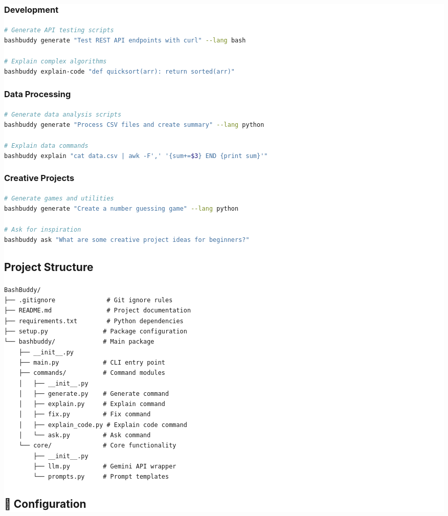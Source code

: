 ###  **Development**
```bash
# Generate API testing scripts
bashbuddy generate "Test REST API endpoints with curl" --lang bash

# Explain complex algorithms
bashbuddy explain-code "def quicksort(arr): return sorted(arr)"
```

###  **Data Processing**
```bash
# Generate data analysis scripts
bashbuddy generate "Process CSV files and create summary" --lang python

# Explain data commands
bashbuddy explain "cat data.csv | awk -F',' '{sum+=$3} END {print sum}'"
```

###  **Creative Projects**
```bash
# Generate games and utilities
bashbuddy generate "Create a number guessing game" --lang python

# Ask for inspiration
bashbuddy ask "What are some creative project ideas for beginners?"
```

##  Project Structure

```
BashBuddy/
├── .gitignore              # Git ignore rules
├── README.md               # Project documentation
├── requirements.txt        # Python dependencies
├── setup.py               # Package configuration
└── bashbuddy/             # Main package
    ├── __init__.py
    ├── main.py            # CLI entry point
    ├── commands/          # Command modules
    │   ├── __init__.py
    │   ├── generate.py    # Generate command
    │   ├── explain.py     # Explain command
    │   ├── fix.py         # Fix command
    │   ├── explain_code.py # Explain code command
    │   └── ask.py         # Ask command
    └── core/              # Core functionality
        ├── __init__.py
        ├── llm.py         # Gemini API wrapper
        └── prompts.py     # Prompt templates
```

## 🔧 Configuration
